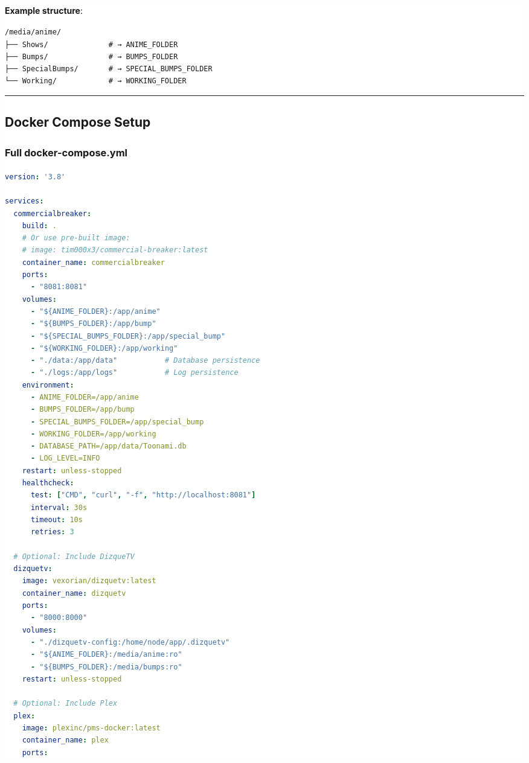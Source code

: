 **Example structure**:
```
/media/anime/
├── Shows/              # → ANIME_FOLDER
├── Bumps/              # → BUMPS_FOLDER
├── SpecialBumps/       # → SPECIAL_BUMPS_FOLDER
└── Working/            # → WORKING_FOLDER
```

---

## Docker Compose Setup

### Full docker-compose.yml

```yaml
version: '3.8'

services:
  commercialbreaker:
    build: .
    # Or use pre-built image:
    # image: tim000x3/commercial-breaker:latest
    container_name: commercialbreaker
    ports:
      - "8081:8081"
    volumes:
      - "${ANIME_FOLDER}:/app/anime"
      - "${BUMPS_FOLDER}:/app/bump"
      - "${SPECIAL_BUMPS_FOLDER}:/app/special_bump"
      - "${WORKING_FOLDER}:/app/working"
      - "./data:/app/data"           # Database persistence
      - "./logs:/app/logs"           # Log persistence
    environment:
      - ANIME_FOLDER=/app/anime
      - BUMPS_FOLDER=/app/bump
      - SPECIAL_BUMPS_FOLDER=/app/special_bump
      - WORKING_FOLDER=/app/working
      - DATABASE_PATH=/app/data/Toonami.db
      - LOG_LEVEL=INFO
    restart: unless-stopped
    healthcheck:
      test: ["CMD", "curl", "-f", "http://localhost:8081"]
      interval: 30s
      timeout: 10s
      retries: 3

  # Optional: Include DizqueTV
  dizquetv:
    image: vexorian/dizquetv:latest
    container_name: dizquetv
    ports:
      - "8000:8000"
    volumes:
      - "./dizquetv-config:/home/node/app/.dizquetv"
      - "${ANIME_FOLDER}:/media/anime:ro"
      - "${BUMPS_FOLDER}:/media/bumps:ro"
    restart: unless-stopped

  # Optional: Include Plex
  plex:
    image: plexinc/pms-docker:latest
    container_name: plex
    ports:
```